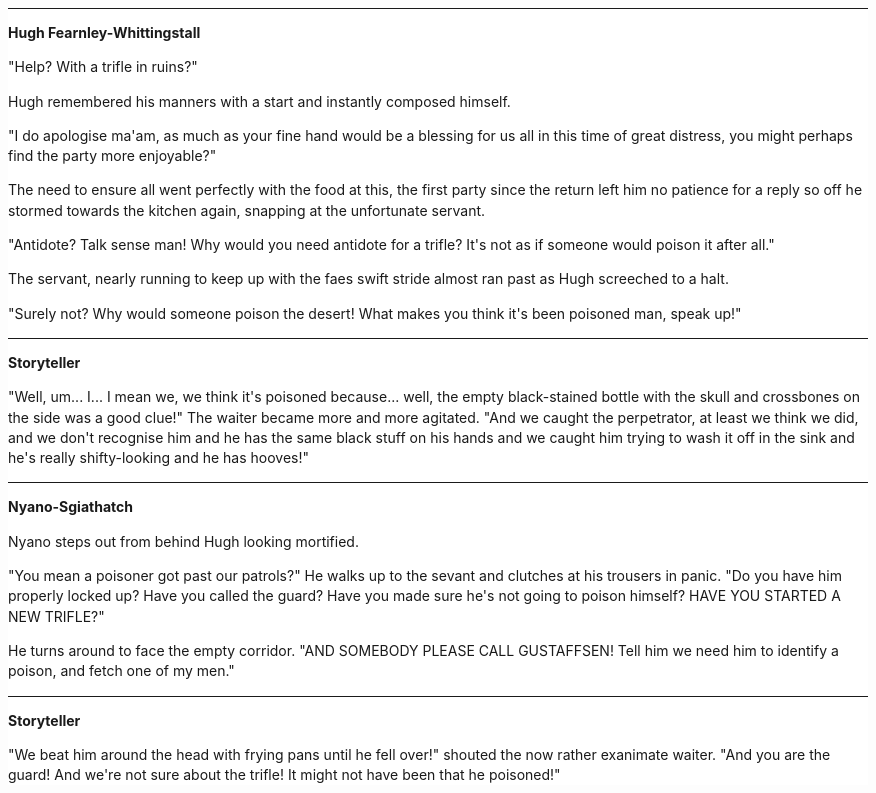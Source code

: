 <hr>

<b>Hugh Fearnley-Whittingstall</b>

"Help? With a trifle in ruins?"

Hugh remembered his manners with a start and instantly composed himself.

"I do apologise ma'am, as much as your fine hand would be a blessing
for us all in this time of great distress, you might perhaps find the
party more enjoyable?"

The need to ensure all went perfectly with the food at this, the first
party since the return left him no patience for a reply so off he
stormed towards the kitchen again, snapping at the unfortunate servant.

"Antidote? Talk sense man! Why would you need antidote for a trifle? It's not as if someone would poison it after all."

The servant, nearly running to keep up with the faes swift stride almost ran past as Hugh screeched to a halt.

"Surely not? Why would someone poison the desert! What makes you think it's been poisoned man, speak up!"

<hr>

<b>Storyteller</b>

"Well, um...  I...  I mean we, we think it's poisoned
because...  well, the empty black-stained bottle with the skull
and crossbones on the side was a good clue!"  The waiter became
more and more agitated.  "And we caught the perpetrator, at least
we think we did, and we don't recognise him and he has the same black
stuff on his hands and we caught him trying to wash it off in the sink
and he's really shifty-looking and he has hooves!"

<hr>

<b>Nyano-Sgiathatch</b>

Nyano steps out from behind Hugh looking mortified.

"You mean a poisoner got past our patrols?" He walks up to the sevant and clutches at his trousers in panic.
"Do you have him properly locked up? Have you called the guard? Have
you made sure he's not going to poison himself? HAVE YOU STARTED A NEW
TRIFLE?"

He turns around to face the empty corridor.
"AND SOMEBODY PLEASE CALL GUSTAFFSEN! Tell him we need him to identify a poison, and fetch one of my men."

<hr>

<b>Storyteller</b>

"We beat him around the head with frying pans until he fell over!"
shouted the now rather exanimate waiter.  "And you are the
guard!  And we're not sure about the trifle!  It might not
have been that he poisoned!"
